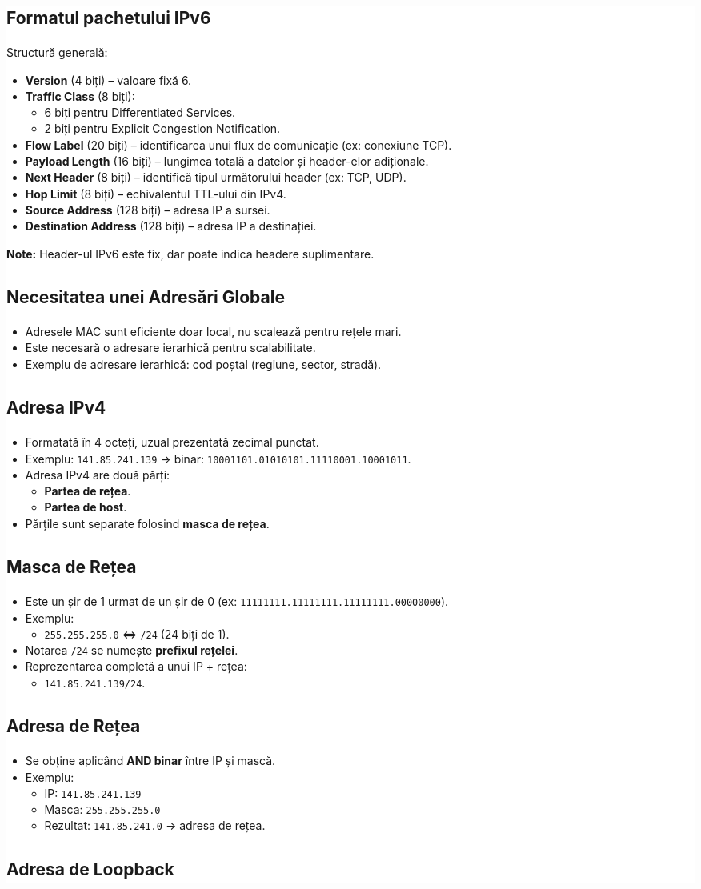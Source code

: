 ## Formatul pachetului IPv6

Structură generală:

- **Version** (4 biți) – valoare fixă 6.
- **Traffic Class** (8 biți):
  - 6 biți pentru Differentiated Services.
  - 2 biți pentru Explicit Congestion Notification.
- **Flow Label** (20 biți) – identificarea unui flux de comunicație (ex: conexiune TCP).
- **Payload Length** (16 biți) – lungimea totală a datelor și header-elor adiționale.
- **Next Header** (8 biți) – identifică tipul următorului header (ex: TCP, UDP).
- **Hop Limit** (8 biți) – echivalentul TTL-ului din IPv4.
- **Source Address** (128 biți) – adresa IP a sursei.
- **Destination Address** (128 biți) – adresa IP a destinației.

**Note:** Header-ul IPv6 este fix, dar poate indica headere suplimentare.

## Necesitatea unei Adresări Globale

- Adresele MAC sunt eficiente doar local, nu scalează pentru rețele mari.
- Este necesară o adresare ierarhică pentru scalabilitate.
- Exemplu de adresare ierarhică: cod poștal (regiune, sector, stradă).

## Adresa IPv4

- Formatată în 4 octeți, uzual prezentată zecimal punctat.
- Exemplu: `141.85.241.139` → binar: `10001101.01010101.11110001.10001011`.
- Adresa IPv4 are două părți:
  - **Partea de rețea**.
  - **Partea de host**.
- Părțile sunt separate folosind **masca de rețea**.

## Masca de Rețea

- Este un șir de 1 urmat de un șir de 0 (ex: `11111111.11111111.11111111.00000000`).
- Exemplu:
  - `255.255.255.0` ⇔ `/24` (24 biți de 1).
- Notarea `/24` se numește **prefixul rețelei**.
- Reprezentarea completă a unui IP + rețea:
  - `141.85.241.139/24`.

## Adresa de Rețea

- Se obține aplicând **AND binar** între IP și mască.
- Exemplu:
  - IP: `141.85.241.139`
  - Masca: `255.255.255.0`
  - Rezultat: `141.85.241.0` → adresa de rețea.

## Adresa de Loopback
